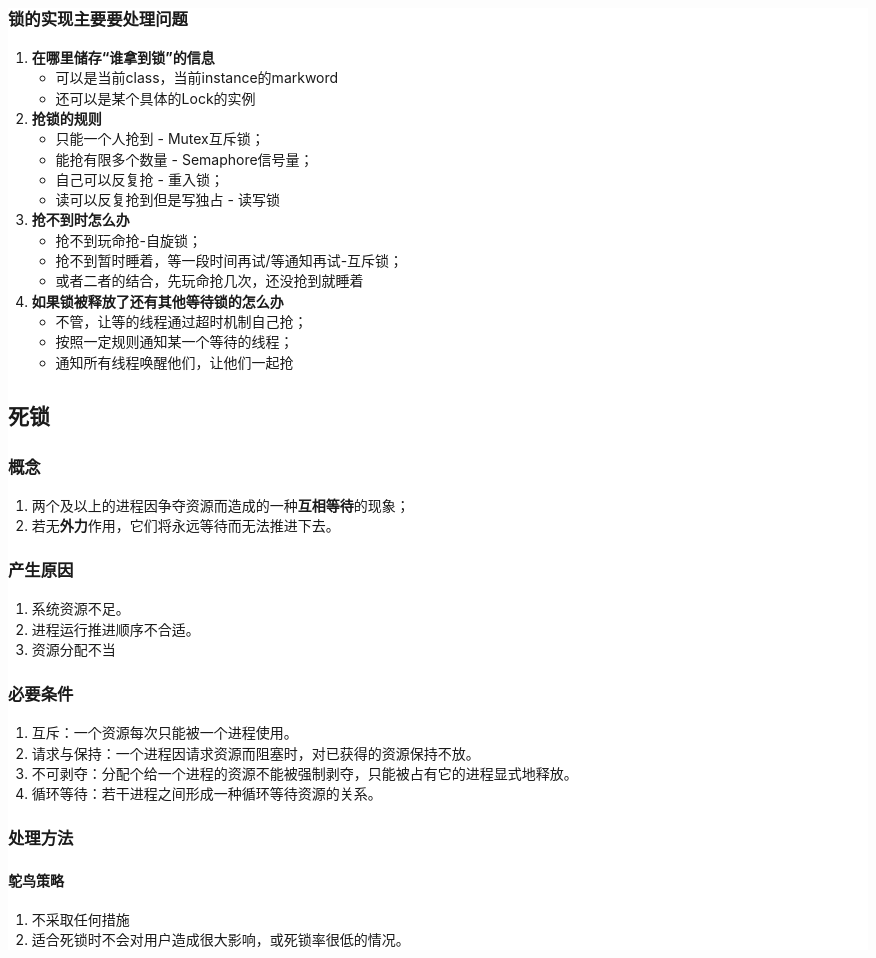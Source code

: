 
### 锁的实现主要要处理问题

1. **在哪里储存“谁拿到锁”的信息**
   - 可以是当前class，当前instance的markword
   - 还可以是某个具体的Lock的实例
2. **抢锁的规则**
   - 只能一个人抢到 - Mutex互斥锁；
   - 能抢有限多个数量 - Semaphore信号量；
   - 自己可以反复抢 - 重入锁；
   - 读可以反复抢到但是写独占 - 读写锁
3. **抢不到时怎么办**
   - 抢不到玩命抢-自旋锁；
   - 抢不到暂时睡着，等一段时间再试/等通知再试-互斥锁；
   - 或者二者的结合，先玩命抢几次，还没抢到就睡着
4. **如果锁被释放了还有其他等待锁的怎么办**
   - 不管，让等的线程通过超时机制自己抢；
   - 按照一定规则通知某一个等待的线程；
   - 通知所有线程唤醒他们，让他们一起抢



## 死锁

### 概念

1. 两个及以上的进程因争夺资源而造成的一种**互相等待**的现象；
2. 若无**外力**作用，它们将永远等待而无法推进下去。



### 产生原因

1. 系统资源不足。
2. 进程运行推进顺序不合适。
3. 资源分配不当

 

### 必要条件

1. 互斥：一个资源每次只能被一个进程使用。
2. 请求与保持：一个进程因请求资源而阻塞时，对已获得的资源保持不放。
3. 不可剥夺：分配个给一个进程的资源不能被强制剥夺，只能被占有它的进程显式地释放。
4. 循环等待：若干进程之间形成一种循环等待资源的关系。



### 处理方法

#### 鸵鸟策略

1. 不采取任何措施
2. 适合死锁时不会对用户造成很大影响，或死锁率很低的情况。

